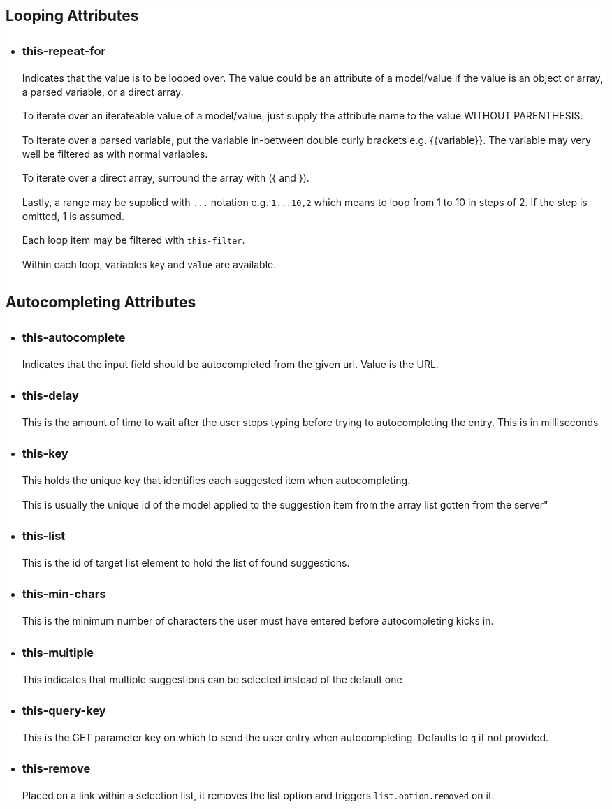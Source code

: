 
## Looping Attributes

-   ### this-repeat-for
    Indicates that the value is to be looped over. The value could be an attribute
    of a model/value if the value is an object or array, a parsed variable, or a
    direct array.

    To iterate over an iterateable value of a model/value, just supply the attribute
    name to the value WITHOUT PARENTHESIS.

    To iterate over a parsed variable, put the variable in-between double curly
    brackets e.g. {{variable}}. The variable may very well be filtered as with
    normal variables.

    To iterate over a direct array, surround the array with ({ and }).

    Lastly, a range may be supplied with `...` notation e.g. `1...10,2` which
    means to loop from 1 to 10 in steps of 2. If the step is omitted, 1 is assumed.

    Each loop item may be filtered with `this-filter`.

    Within each loop, variables `key` and `value` are available.

## Autocompleting Attributes

-   ### this-autocomplete
    Indicates that the input field should be autocompleted from the given url.
    Value is the URL.

-   ### this-delay
    This is the amount of time to wait after the user stops typing before trying
    to autocompleting the entry. This is in milliseconds

-   ### this-key
    This holds the unique key that identifies each suggested item when autocompleting.

    This is usually the unique id of the model applied to the suggestion item from the
    array list gotten from the server"

-   ### this-list
    This is the id of target list element to hold the list of found suggestions.

-   ### this-min-chars
    This is the minimum number of characters the user must have entered before
    autocompleting kicks in.

-   ### this-multiple
    This indicates that multiple suggestions can be selected instead of the default one

-   ### this-query-key
    This is the GET parameter key on which to send the user entry when autocompleting.
    Defaults to `q` if not provided.

-   ### this-remove
    Placed on a link within a selection list, it removes the list option and
    triggers `list.option.removed` on it.
